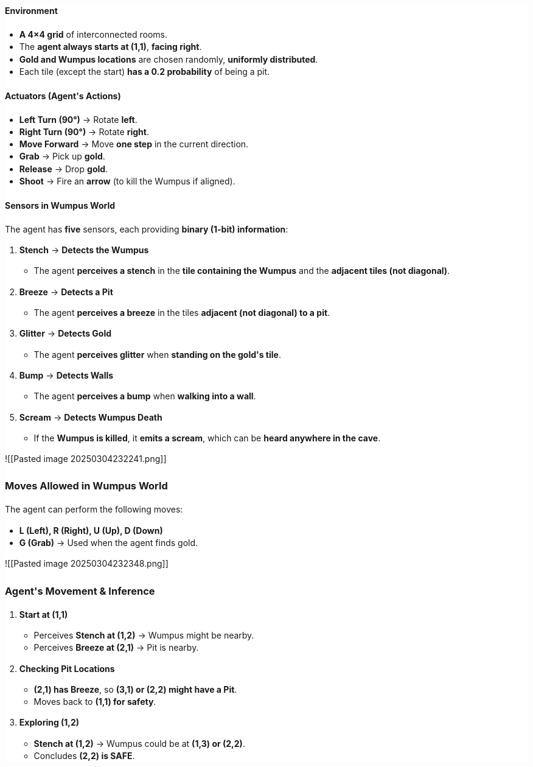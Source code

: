 #### **Environment**
- **A 4×4 grid** of interconnected rooms.
- The **agent always starts at (1,1)**, **facing right**.
- **Gold and Wumpus locations** are chosen randomly, **uniformly distributed**.
- Each tile (except the start) **has a 0.2 probability** of being a pit.

#### **Actuators (Agent's Actions)**
- **Left Turn (90°)** → Rotate **left**.
- **Right Turn (90°)** → Rotate **right**.
- **Move Forward** → Move **one step** in the current direction.
- **Grab** → Pick up **gold**.
- **Release** → Drop **gold**.
- **Shoot** → Fire an **arrow** (to kill the Wumpus if aligned).

#### **Sensors in Wumpus World**
The agent has **five** sensors, each providing **binary (1-bit) information**:

1. **Stench** → **Detects the Wumpus**  
   - The agent **perceives a stench** in the **tile containing the Wumpus** and the **adjacent tiles (not diagonal)**.

2. **Breeze** → **Detects a Pit**  
   - The agent **perceives a breeze** in the tiles **adjacent (not diagonal) to a pit**.

3. **Glitter** → **Detects Gold**  
   - The agent **perceives glitter** when **standing on the gold's tile**.

4. **Bump** → **Detects Walls**  
   - The agent **perceives a bump** when **walking into a wall**.

5. **Scream** → **Detects Wumpus Death**  
   - If the **Wumpus is killed**, it **emits a scream**, which can be **heard anywhere in the cave**.

![[Pasted image 20250304232241.png]]

### **Moves Allowed in Wumpus World**
The agent can perform the following moves:
- **L (Left), R (Right), U (Up), D (Down)**
- **G (Grab)** → Used when the agent finds gold.

![[Pasted image 20250304232348.png]]
### **Agent's Movement & Inference**
1. **Start at (1,1)**
   - Perceives **Stench at (1,2)** → Wumpus might be nearby.
   - Perceives **Breeze at (2,1)** → Pit is nearby.

2. **Checking Pit Locations**
   - **(2,1) has Breeze**, so **(3,1) or (2,2) might have a Pit**.
   - Moves back to **(1,1) for safety**.

3. **Exploring (1,2)**
   - **Stench at (1,2)** → Wumpus could be at **(1,3) or (2,2)**.
   - Concludes **(2,2) is SAFE**.

